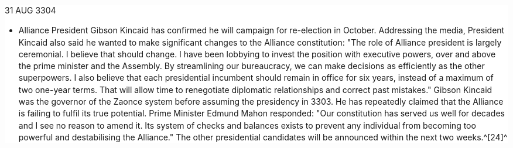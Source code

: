 31 AUG 3304

- Alliance President Gibson Kincaid has confirmed he will campaign for re-election in October. Addressing the media, President Kincaid also said he wanted to make significant changes to the Alliance constitution: "The role of Alliance president is largely ceremonial. I believe that should change. I have been lobbying to invest the position with executive powers, over and above the prime minister and the Assembly. By streamlining our bureaucracy, we can make decisions as efficiently as the other superpowers. I also believe that each presidential incumbent should remain in office for six years, instead of a maximum of two one-year terms. That will allow time to renegotiate diplomatic relationships and correct past mistakes." Gibson Kincaid was the governor of the Zaonce system before assuming the presidency in 3303. He has repeatedly claimed that the Alliance is failing to fulfil its true potential. Prime Minister Edmund Mahon responded: "Our constitution has served us well for decades and I see no reason to amend it. Its system of checks and balances exists to prevent any individual from becoming too powerful and destabilising the Alliance." The other presidential candidates will be announced within the next two weeks.^[24]^